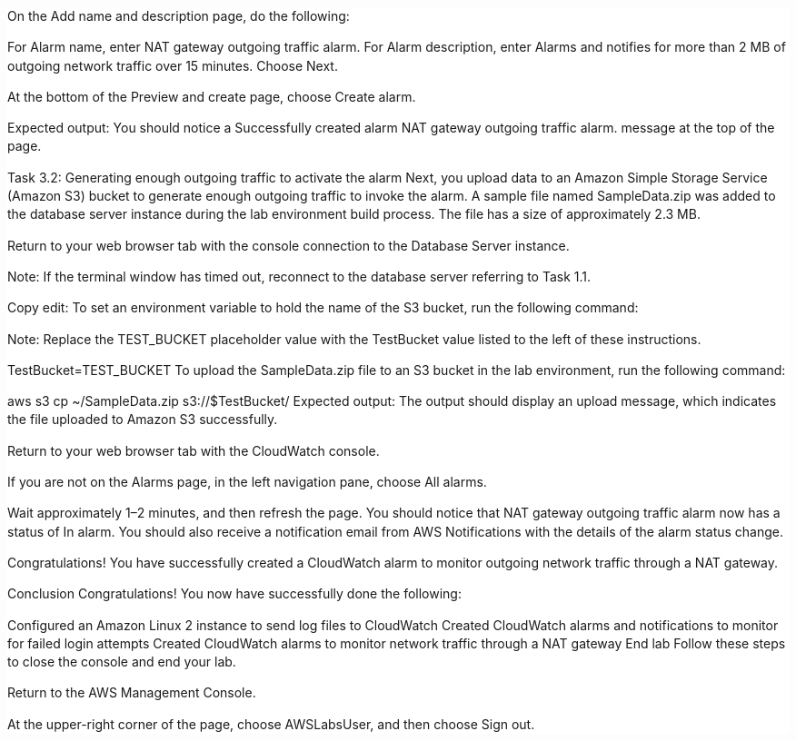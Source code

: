 On the Add name and description page, do the following:

For Alarm name, enter NAT gateway outgoing traffic alarm.
For Alarm description, enter Alarms and notifies for more than 2 MB of outgoing network traffic over 15 minutes.
Choose Next.

At the bottom of the Preview and create page, choose Create alarm.

 Expected output: You should notice a  Successfully created alarm NAT gateway outgoing traffic alarm. message at the top of the page.

Task 3.2: Generating enough outgoing traffic to activate the alarm
Next, you upload data to an Amazon Simple Storage Service (Amazon S3) bucket to generate enough outgoing traffic to invoke the alarm. A sample file named SampleData.zip was added to the database server instance during the lab environment build process. The file has a size of approximately 2.3 MB.

Return to your web browser tab with the console connection to the Database Server instance.

 Note: If the terminal window has timed out, reconnect to the database server referring to Task 1.1.

 Copy edit: To set an environment variable to hold the name of the S3 bucket, run the following command:

 Note: Replace the TEST_BUCKET placeholder value with the TestBucket value listed to the left of these instructions.


TestBucket=TEST_BUCKET
 To upload the SampleData.zip file to an S3 bucket in the lab environment, run the following command:

aws s3 cp ~/SampleData.zip s3://$TestBucket/
 Expected output: The output should display an upload message, which indicates the file uploaded to Amazon S3 successfully.

Return to your web browser tab with the CloudWatch console.

If you are not on the Alarms page, in the left navigation pane, choose All alarms.

Wait approximately 1–2 minutes, and then refresh the page. You should notice that NAT gateway outgoing traffic alarm now has a status of  In alarm. You should also receive a notification email from AWS Notifications with the details of the alarm status change.

 Congratulations! You have successfully created a CloudWatch alarm to monitor outgoing network traffic through a NAT gateway.

Conclusion
 Congratulations! You now have successfully done the following:

Configured an Amazon Linux 2 instance to send log files to CloudWatch
Created CloudWatch alarms and notifications to monitor for failed login attempts
Created CloudWatch alarms to monitor network traffic through a NAT gateway
End lab
Follow these steps to close the console and end your lab.

Return to the AWS Management Console.

At the upper-right corner of the page, choose AWSLabsUser, and then choose Sign out.
